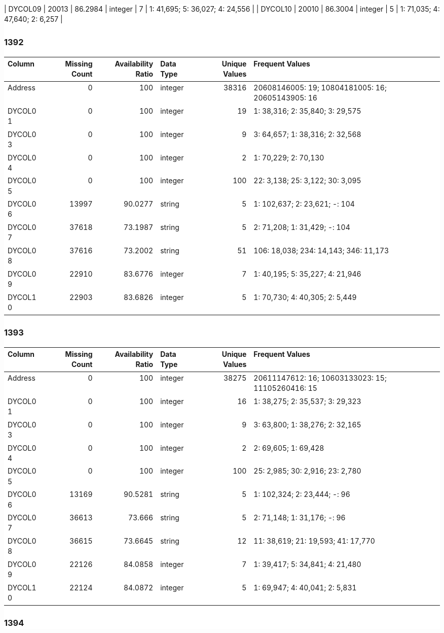 | DYCOL09  |           20013 |              86.2984 | integer     |               7 | 1: 41,695; 5: 36,027; 4: 24,556                |
| DYCOL10  |           20010 |              86.3004 | integer     |               5 | 1: 71,035; 4: 47,640; 2: 6,257                 |


### 1392

| Column   |   Missing Count |   Availability Ratio | Data Type   |   Unique Values | Frequent Values                                   |
|:---------|----------------:|---------------------:|:------------|----------------:|:--------------------------------------------------|
| Address  |               0 |             100      | integer     |           38316 | 20608146005: 19; 10804181005: 16; 20605143905: 16 |
| DYCOL01  |               0 |             100      | integer     |              19 | 1: 38,316; 2: 35,840; 3: 29,575                   |
| DYCOL03  |               0 |             100      | integer     |               9 | 3: 64,657; 1: 38,316; 2: 32,568                   |
| DYCOL04  |               0 |             100      | integer     |               2 | 1: 70,229; 2: 70,130                              |
| DYCOL05  |               0 |             100      | integer     |             100 | 22: 3,138; 25: 3,122; 30: 3,095                   |
| DYCOL06  |           13997 |              90.0277 | string      |               5 | 1: 102,637; 2: 23,621; -: 104                     |
| DYCOL07  |           37618 |              73.1987 | string      |               5 | 2: 71,208; 1: 31,429; -: 104                      |
| DYCOL08  |           37616 |              73.2002 | string      |              51 | 106: 18,038; 234: 14,143; 346: 11,173             |
| DYCOL09  |           22910 |              83.6776 | integer     |               7 | 1: 40,195; 5: 35,227; 4: 21,946                   |
| DYCOL10  |           22903 |              83.6826 | integer     |               5 | 1: 70,730; 4: 40,305; 2: 5,449                    |


### 1393

| Column   |   Missing Count |   Availability Ratio | Data Type   |   Unique Values | Frequent Values                                   |
|:---------|----------------:|---------------------:|:------------|----------------:|:--------------------------------------------------|
| Address  |               0 |             100      | integer     |           38275 | 20611147612: 16; 10603133023: 15; 11105260416: 15 |
| DYCOL01  |               0 |             100      | integer     |              16 | 1: 38,275; 2: 35,537; 3: 29,323                   |
| DYCOL03  |               0 |             100      | integer     |               9 | 3: 63,800; 1: 38,276; 2: 32,165                   |
| DYCOL04  |               0 |             100      | integer     |               2 | 2: 69,605; 1: 69,428                              |
| DYCOL05  |               0 |             100      | integer     |             100 | 25: 2,985; 30: 2,916; 23: 2,780                   |
| DYCOL06  |           13169 |              90.5281 | string      |               5 | 1: 102,324; 2: 23,444; -: 96                      |
| DYCOL07  |           36613 |              73.666  | string      |               5 | 2: 71,148; 1: 31,176; -: 96                       |
| DYCOL08  |           36615 |              73.6645 | string      |              12 | 11: 38,619; 21: 19,593; 41: 17,770                |
| DYCOL09  |           22126 |              84.0858 | integer     |               7 | 1: 39,417; 5: 34,841; 4: 21,480                   |
| DYCOL10  |           22124 |              84.0872 | integer     |               5 | 1: 69,947; 4: 40,041; 2: 5,831                    |


### 1394
